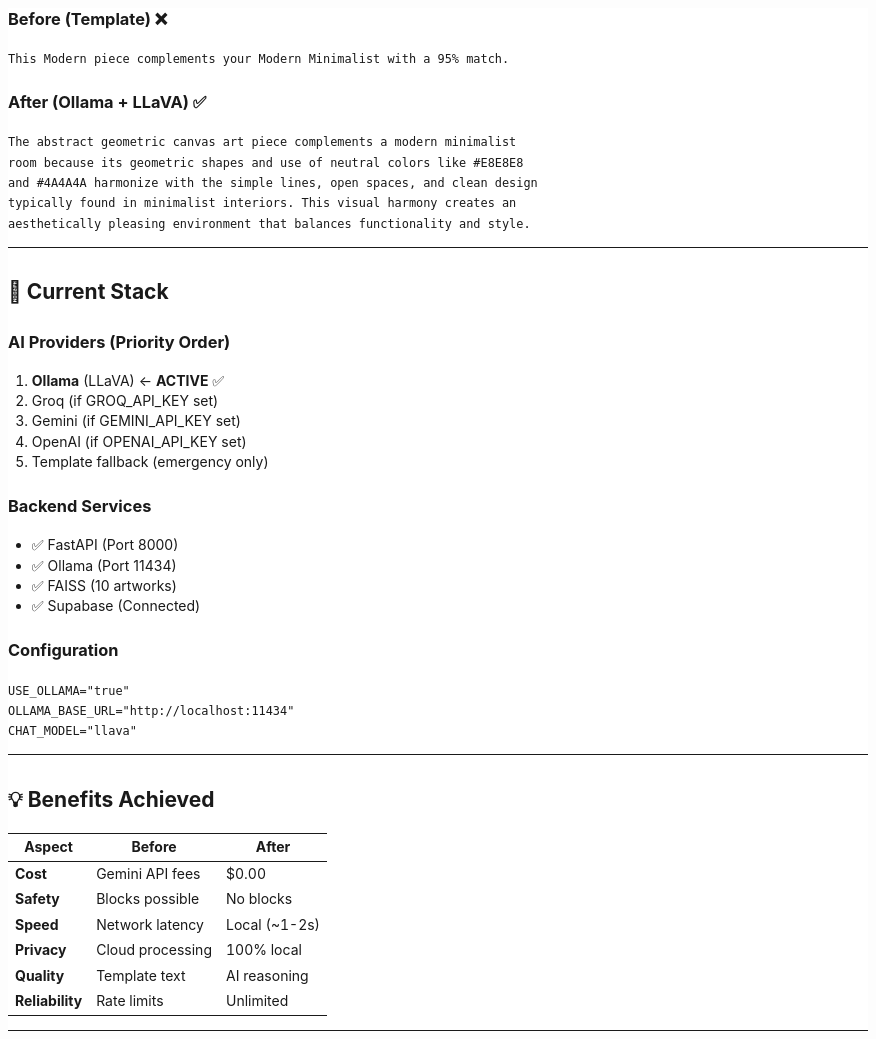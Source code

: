 ### Before (Template) ❌
```
This Modern piece complements your Modern Minimalist with a 95% match.
```

### After (Ollama + LLaVA) ✅
```
The abstract geometric canvas art piece complements a modern minimalist 
room because its geometric shapes and use of neutral colors like #E8E8E8 
and #4A4A4A harmonize with the simple lines, open spaces, and clean design 
typically found in minimalist interiors. This visual harmony creates an 
aesthetically pleasing environment that balances functionality and style.
```

---

## 🚀 Current Stack

### AI Providers (Priority Order)
1. **Ollama** (LLaVA) ← **ACTIVE** ✅
2. Groq (if GROQ_API_KEY set)
3. Gemini (if GEMINI_API_KEY set)
4. OpenAI (if OPENAI_API_KEY set)
5. Template fallback (emergency only)

### Backend Services
- ✅ FastAPI (Port 8000)
- ✅ Ollama (Port 11434)
- ✅ FAISS (10 artworks)
- ✅ Supabase (Connected)

### Configuration
```env
USE_OLLAMA="true"
OLLAMA_BASE_URL="http://localhost:11434"
CHAT_MODEL="llava"
```

---

## 💡 Benefits Achieved

| Aspect | Before | After |
|--------|--------|-------|
| **Cost** | Gemini API fees | $0.00 |
| **Safety** | Blocks possible | No blocks |
| **Speed** | Network latency | Local (~1-2s) |
| **Privacy** | Cloud processing | 100% local |
| **Quality** | Template text | AI reasoning |
| **Reliability** | Rate limits | Unlimited |

---